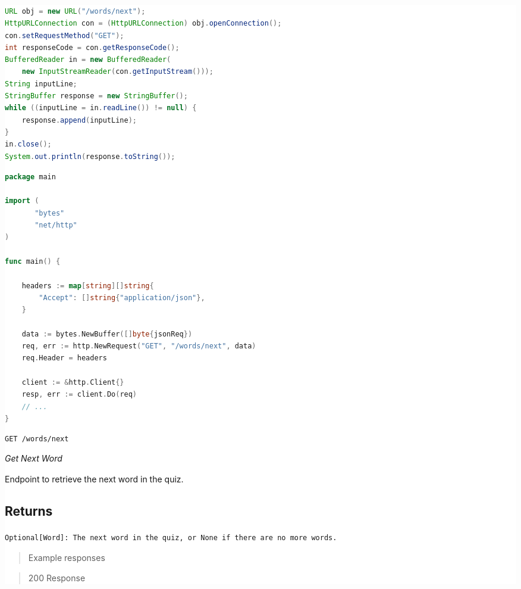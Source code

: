 ```java
URL obj = new URL("/words/next");
HttpURLConnection con = (HttpURLConnection) obj.openConnection();
con.setRequestMethod("GET");
int responseCode = con.getResponseCode();
BufferedReader in = new BufferedReader(
    new InputStreamReader(con.getInputStream()));
String inputLine;
StringBuffer response = new StringBuffer();
while ((inputLine = in.readLine()) != null) {
    response.append(inputLine);
}
in.close();
System.out.println(response.toString());

```

```go
package main

import (
       "bytes"
       "net/http"
)

func main() {

    headers := map[string][]string{
        "Accept": []string{"application/json"},
    }

    data := bytes.NewBuffer([]byte{jsonReq})
    req, err := http.NewRequest("GET", "/words/next", data)
    req.Header = headers

    client := &http.Client{}
    resp, err := client.Do(req)
    // ...
}

```

`GET /words/next`

*Get Next Word*

Endpoint to retrieve the next word in the quiz.

Returns
-------
    Optional[Word]: The next word in the quiz, or None if there are no more words.

> Example responses

> 200 Response
